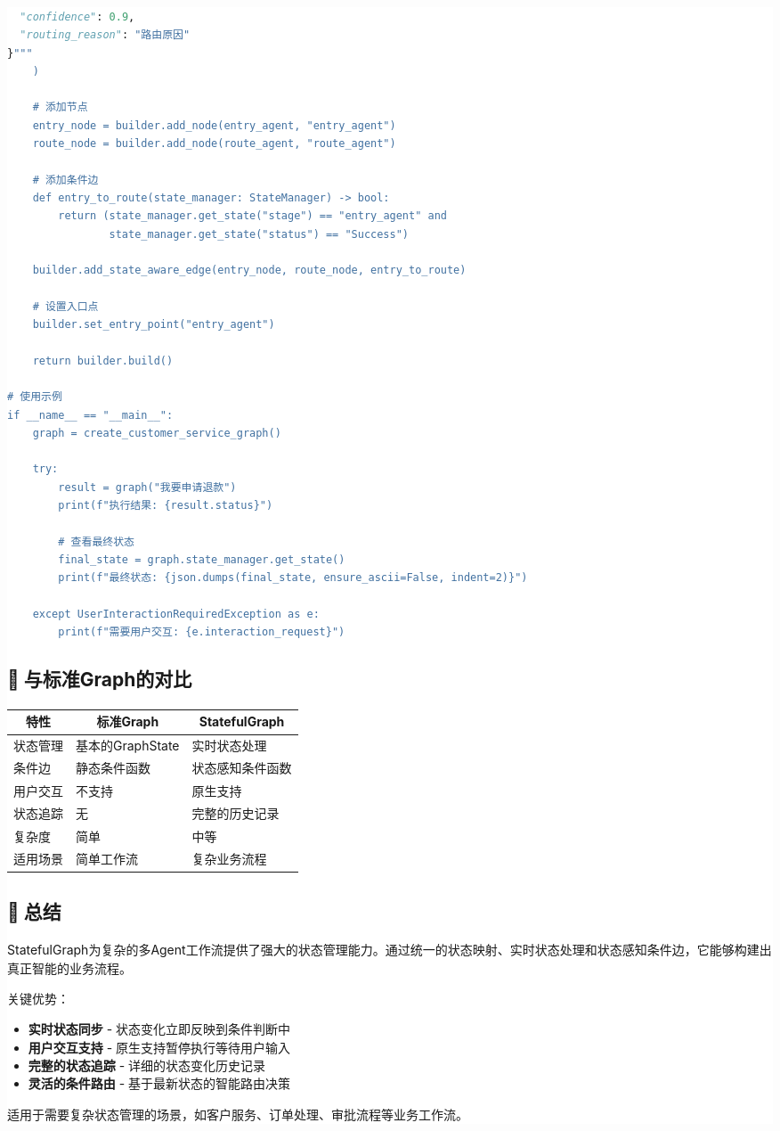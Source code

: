```python
  "confidence": 0.9,
  "routing_reason": "路由原因"
}"""
    )
    
    # 添加节点
    entry_node = builder.add_node(entry_agent, "entry_agent")
    route_node = builder.add_node(route_agent, "route_agent")
    
    # 添加条件边
    def entry_to_route(state_manager: StateManager) -> bool:
        return (state_manager.get_state("stage") == "entry_agent" and
                state_manager.get_state("status") == "Success")
    
    builder.add_state_aware_edge(entry_node, route_node, entry_to_route)
    
    # 设置入口点
    builder.set_entry_point("entry_agent")
    
    return builder.build()

# 使用示例
if __name__ == "__main__":
    graph = create_customer_service_graph()
    
    try:
        result = graph("我要申请退款")
        print(f"执行结果: {result.status}")
        
        # 查看最终状态
        final_state = graph.state_manager.get_state()
        print(f"最终状态: {json.dumps(final_state, ensure_ascii=False, indent=2)}")
        
    except UserInteractionRequiredException as e:
        print(f"需要用户交互: {e.interaction_request}")
```

## 🤝 与标准Graph的对比

| 特性 | 标准Graph | StatefulGraph |
|------|-----------|---------------|
| 状态管理 | 基本的GraphState | 实时状态处理 |
| 条件边 | 静态条件函数 | 状态感知条件函数 |
| 用户交互 | 不支持 | 原生支持 |
| 状态追踪 | 无 | 完整的历史记录 |
| 复杂度 | 简单 | 中等 |
| 适用场景 | 简单工作流 | 复杂业务流程 |

## 📖 总结

StatefulGraph为复杂的多Agent工作流提供了强大的状态管理能力。通过统一的状态映射、实时状态处理和状态感知条件边，它能够构建出真正智能的业务流程。

关键优势：
- **实时状态同步** - 状态变化立即反映到条件判断中
- **用户交互支持** - 原生支持暂停执行等待用户输入
- **完整的状态追踪** - 详细的状态变化历史记录
- **灵活的条件路由** - 基于最新状态的智能路由决策

适用于需要复杂状态管理的场景，如客户服务、订单处理、审批流程等业务工作流。